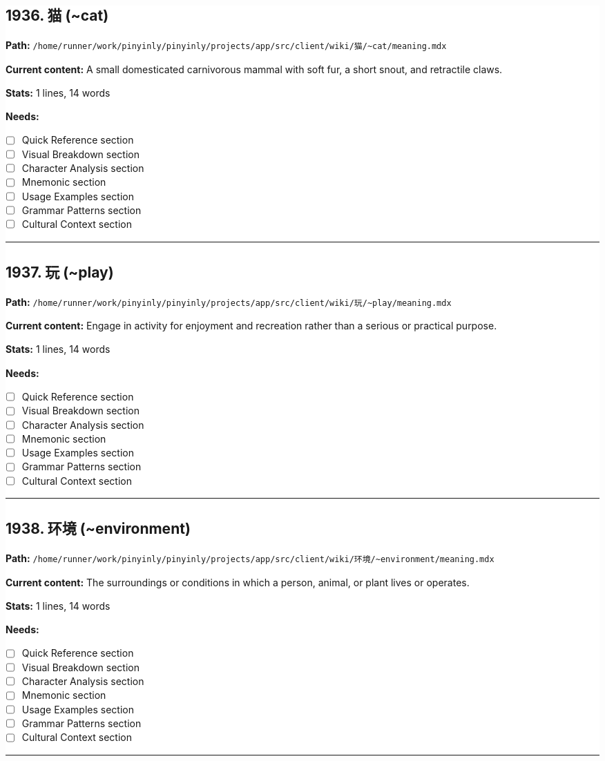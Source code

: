 
## 1936. 猫 (~cat)

**Path:** `/home/runner/work/pinyinly/pinyinly/projects/app/src/client/wiki/猫/~cat/meaning.mdx`

**Current content:** A small domesticated carnivorous mammal with soft fur, a short snout, and
retractile claws.

**Stats:** 1 lines, 14 words

**Needs:**

- [ ] Quick Reference section
- [ ] Visual Breakdown section
- [ ] Character Analysis section
- [ ] Mnemonic section
- [ ] Usage Examples section
- [ ] Grammar Patterns section
- [ ] Cultural Context section

---

## 1937. 玩 (~play)

**Path:** `/home/runner/work/pinyinly/pinyinly/projects/app/src/client/wiki/玩/~play/meaning.mdx`

**Current content:** Engage in activity for enjoyment and recreation rather than a serious or
practical purpose.

**Stats:** 1 lines, 14 words

**Needs:**

- [ ] Quick Reference section
- [ ] Visual Breakdown section
- [ ] Character Analysis section
- [ ] Mnemonic section
- [ ] Usage Examples section
- [ ] Grammar Patterns section
- [ ] Cultural Context section

---

## 1938. 环境 (~environment)

**Path:**
`/home/runner/work/pinyinly/pinyinly/projects/app/src/client/wiki/环境/~environment/meaning.mdx`

**Current content:** The surroundings or conditions in which a person, animal, or plant lives or
operates.

**Stats:** 1 lines, 14 words

**Needs:**

- [ ] Quick Reference section
- [ ] Visual Breakdown section
- [ ] Character Analysis section
- [ ] Mnemonic section
- [ ] Usage Examples section
- [ ] Grammar Patterns section
- [ ] Cultural Context section

---